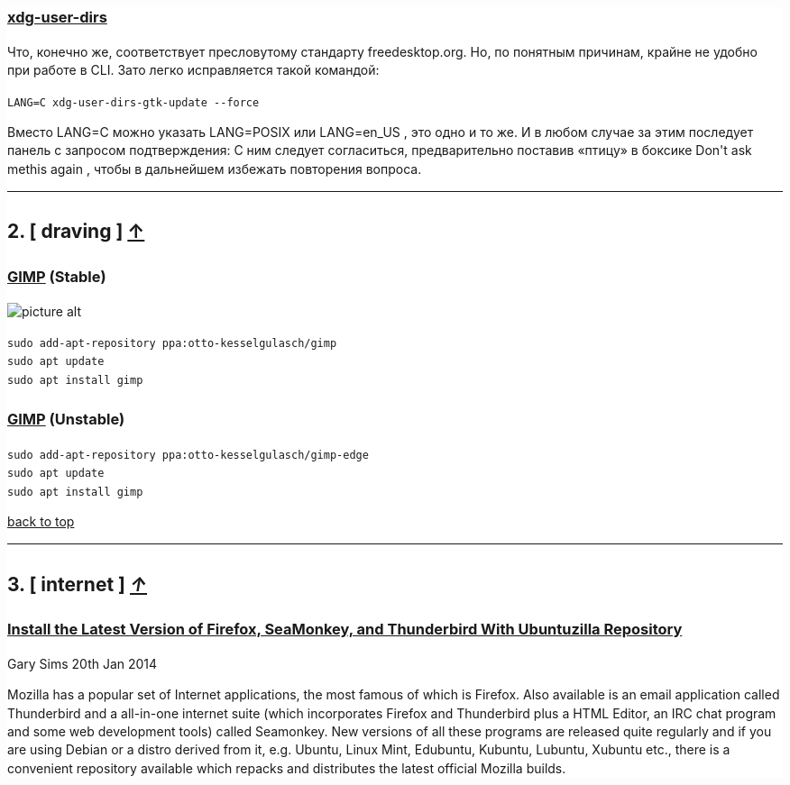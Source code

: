 
### [xdg-user-dirs](https://www.freedesktop.org/wiki/Software/xdg-user-dirs/ "xdg-user-dirs")

Что, конечно же, соответствует пресловутому стандарту freedesktop.org. Но, по понятным причинам, крайне не удобно при работе в CLI. Зато легко исправляется такой командой:

```
LANG=C xdg­-user-­dirs-­gtk-­update --­­force
```

Вместо LANG=C можно указать LANG=POSIX или LANG=en_US , это одно и то же. И в любом случае за этим последует панель с запросом подтверждения: С ним следует согласиться, предварительно поставив «птицу» в боксике Don't ask methis again , чтобы в дальнейшем избежать повторения вопроса.

---

## 2. <strong id="draving">[ draving ]</strong> <strong>[ ↑ ](#nav)</strong>

### [GIMP](https://www.gimp.org/) (Stable)

![picture alt](https://upload.wikimedia.org/wikipedia/commons/4/45/The_GIMP_icon_-_gnome.svg "Материал из Википедии — свободной энциклопедии")

```
sudo add-apt-repository ppa:otto-kesselgulasch/gimp
sudo apt update
sudo apt install gimp
```

### [GIMP](https://www.gimp.org/) (Unstable)

```
sudo add-apt-repository ppa:otto-kesselgulasch/gimp-edge
sudo apt update
sudo apt install gimp
```

[back to top](#top "back to top")

---

## 3. <strong id="internet">[ internet ]</strong> ***[ ↑ ](#nav)***

### [Install the Latest Version of Firefox, SeaMonkey, and Thunderbird With Ubuntuzilla Repository](https://www.maketecheasier.com/install-latest-version-firefox-ubuntuzilla/)

Gary Sims 20th Jan 2014

Mozilla has a popular set of Internet applications, the most famous of which is Firefox. Also available is an email application called Thunderbird and a all-in-one internet suite (which incorporates Firefox and Thunderbird plus a HTML Editor, an IRC chat program and some web development tools) called Seamonkey. New versions of all these programs are released quite regularly and if you are using Debian or a distro derived from it, e.g. Ubuntu, Linux Mint, Edubuntu, Kubuntu, Lubuntu, Xubuntu etc., there is a convenient repository available which repacks and distributes the latest official Mozilla builds.

